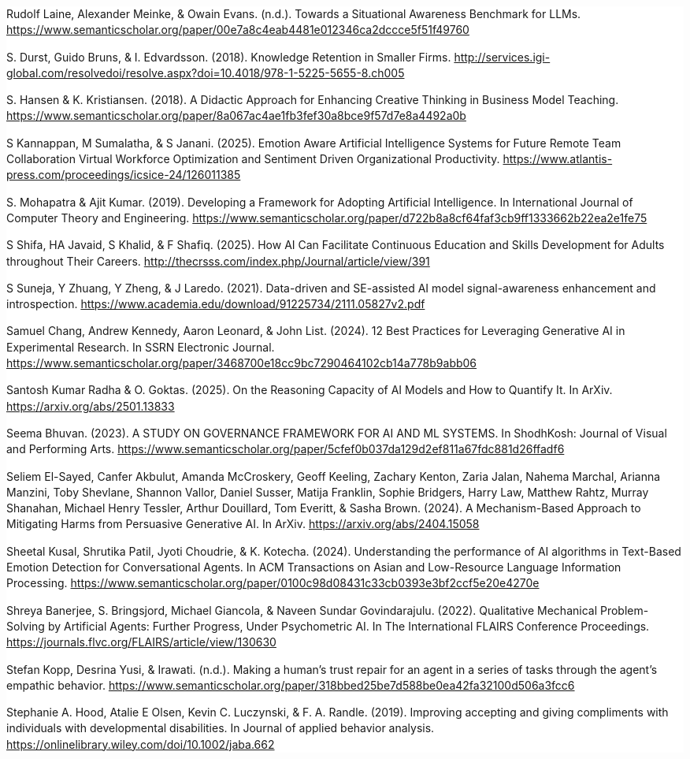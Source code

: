 Rudolf Laine, Alexander Meinke, & Owain Evans. (n.d.). Towards a Situational Awareness Benchmark for LLMs. https://www.semanticscholar.org/paper/00e7a8c4eab4481e012346ca2dccce5f51f49760

S. Durst, Guido Bruns, & I. Edvardsson. (2018). Knowledge Retention in Smaller Firms. http://services.igi-global.com/resolvedoi/resolve.aspx?doi=10.4018/978-1-5225-5655-8.ch005

S. Hansen & K. Kristiansen. (2018). A Didactic Approach for Enhancing Creative Thinking in Business Model Teaching. https://www.semanticscholar.org/paper/8a067ac4ae1fb3fef30a8bce9f57d7e8a4492a0b

S Kannappan, M Sumalatha, & S Janani. (2025). Emotion Aware Artificial Intelligence Systems for Future Remote Team Collaboration Virtual Workforce Optimization and Sentiment Driven Organizational Productivity. https://www.atlantis-press.com/proceedings/icsice-24/126011385

S. Mohapatra & Ajit Kumar. (2019). Developing a Framework for Adopting Artificial Intelligence. In International Journal of Computer Theory and Engineering. https://www.semanticscholar.org/paper/d722b8a8cf64faf3cb9ff1333662b22ea2e1fe75

S Shifa, HA Javaid, S Khalid, & F Shafiq. (2025). How AI Can Facilitate Continuous Education and Skills Development for Adults throughout Their Careers. http://thecrsss.com/index.php/Journal/article/view/391

S Suneja, Y Zhuang, Y Zheng, & J Laredo. (2021). Data-driven and SE-assisted AI model signal-awareness enhancement and introspection. https://www.academia.edu/download/91225734/2111.05827v2.pdf

Samuel Chang, Andrew Kennedy, Aaron Leonard, & John List. (2024). 12 Best Practices for Leveraging Generative AI in Experimental Research. In SSRN Electronic Journal. https://www.semanticscholar.org/paper/3468700e18cc9bc7290464102cb14a778b9abb06

Santosh Kumar Radha & O. Goktas. (2025). On the Reasoning Capacity of AI Models and How to Quantify It. In ArXiv. https://arxiv.org/abs/2501.13833

Seema Bhuvan. (2023). A STUDY ON GOVERNANCE FRAMEWORK FOR AI AND ML SYSTEMS. In ShodhKosh: Journal of Visual and Performing Arts. https://www.semanticscholar.org/paper/5cfef0b037da129d2ef811a67fdc881d26ffadf6

Seliem El-Sayed, Canfer Akbulut, Amanda McCroskery, Geoff Keeling, Zachary Kenton, Zaria Jalan, Nahema Marchal, Arianna Manzini, Toby Shevlane, Shannon Vallor, Daniel Susser, Matija Franklin, Sophie Bridgers, Harry Law, Matthew Rahtz, Murray Shanahan, Michael Henry Tessler, Arthur Douillard, Tom Everitt, & Sasha Brown. (2024). A Mechanism-Based Approach to Mitigating Harms from Persuasive Generative AI. In ArXiv. https://arxiv.org/abs/2404.15058

Sheetal Kusal, Shrutika Patil, Jyoti Choudrie, & K. Kotecha. (2024). Understanding the performance of AI algorithms in Text-Based Emotion Detection for Conversational Agents. In ACM Transactions on Asian and Low-Resource Language Information Processing. https://www.semanticscholar.org/paper/0100c98d08431c33cb0393e3bf2ccf5e20e4270e

Shreya Banerjee, S. Bringsjord, Michael Giancola, & Naveen Sundar Govindarajulu. (2022). Qualitative Mechanical Problem-Solving by Artificial Agents: Further Progress, Under Psychometric AI. In The International FLAIRS Conference Proceedings. https://journals.flvc.org/FLAIRS/article/view/130630

Stefan Kopp, Desrina Yusi, & Irawati. (n.d.). Making a human’s trust repair for an agent in a series of tasks through the agent’s empathic behavior. https://www.semanticscholar.org/paper/318bbed25be7d588be0ea42fa32100d506a3fcc6

Stephanie A. Hood, Atalie E Olsen, Kevin C. Luczynski, & F. A. Randle. (2019). Improving accepting and giving compliments with individuals with developmental disabilities. In Journal of applied behavior analysis. https://onlinelibrary.wiley.com/doi/10.1002/jaba.662
